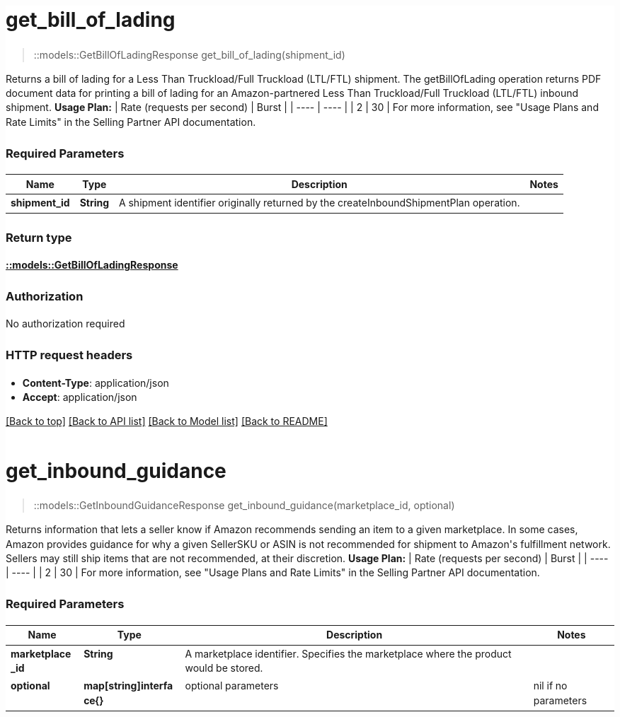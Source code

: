 # **get_bill_of_lading**
> ::models::GetBillOfLadingResponse get_bill_of_lading(shipment_id)


Returns a bill of lading for a Less Than Truckload/Full Truckload (LTL/FTL) shipment. The getBillOfLading operation returns PDF document data for printing a bill of lading for an Amazon-partnered Less Than Truckload/Full Truckload (LTL/FTL) inbound shipment.  **Usage Plan:**  | Rate (requests per second) | Burst | | ---- | ---- | | 2 | 30 |  For more information, see \"Usage Plans and Rate Limits\" in the Selling Partner API documentation.

### Required Parameters

Name | Type | Description  | Notes
------------- | ------------- | ------------- | -------------
  **shipment_id** | **String**| A shipment identifier originally returned by the createInboundShipmentPlan operation. | 

### Return type

[**::models::GetBillOfLadingResponse**](GetBillOfLadingResponse.md)

### Authorization

No authorization required

### HTTP request headers

 - **Content-Type**: application/json
 - **Accept**: application/json

[[Back to top]](#) [[Back to API list]](../README.md#documentation-for-api-endpoints) [[Back to Model list]](../README.md#documentation-for-models) [[Back to README]](../README.md)

# **get_inbound_guidance**
> ::models::GetInboundGuidanceResponse get_inbound_guidance(marketplace_id, optional)


Returns information that lets a seller know if Amazon recommends sending an item to a given marketplace. In some cases, Amazon provides guidance for why a given SellerSKU or ASIN is not recommended for shipment to Amazon's fulfillment network. Sellers may still ship items that are not recommended, at their discretion.  **Usage Plan:**  | Rate (requests per second) | Burst | | ---- | ---- | | 2 | 30 |  For more information, see \"Usage Plans and Rate Limits\" in the Selling Partner API documentation.

### Required Parameters

Name | Type | Description  | Notes
------------- | ------------- | ------------- | -------------
  **marketplace_id** | **String**| A marketplace identifier. Specifies the marketplace where the product would be stored. | 
 **optional** | **map[string]interface{}** | optional parameters | nil if no parameters
